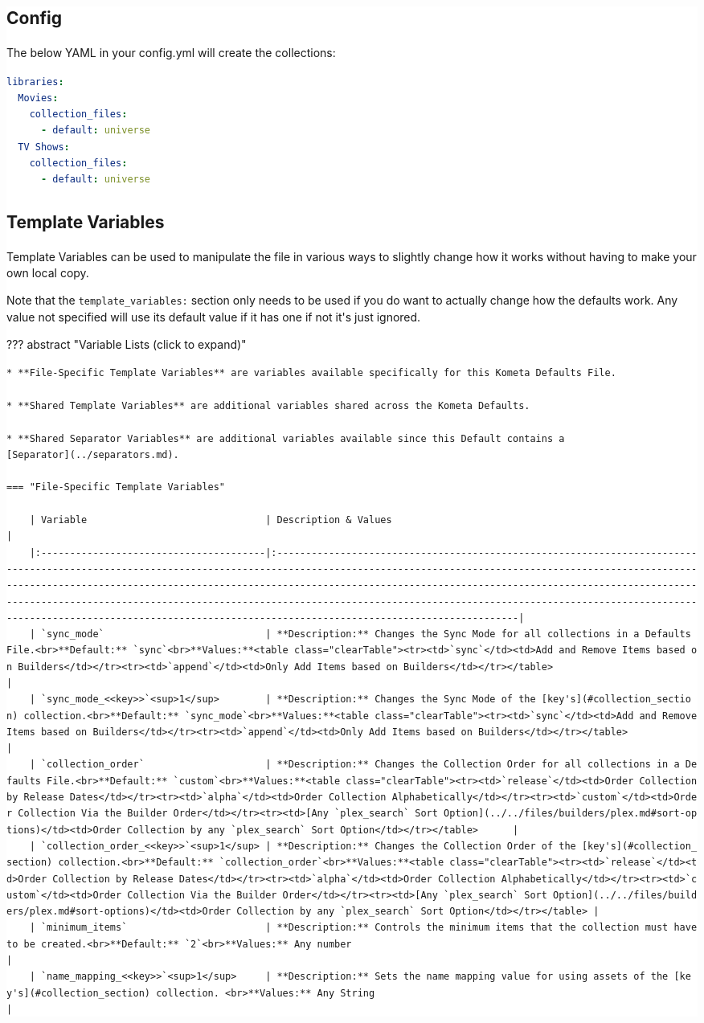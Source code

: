 ## Config

The below YAML in your config.yml will create the collections:

```yaml
libraries:
  Movies:
    collection_files:
      - default: universe
  TV Shows:
    collection_files:
      - default: universe
```

## Template Variables

Template Variables can be used to manipulate the file in various ways to slightly change how it works without having to 
make your own local copy.

Note that the `template_variables:` section only needs to be used if you do want to actually change how the defaults 
work. Any value not specified will use its default value if it has one if not it's just ignored.

??? abstract "Variable Lists (click to expand)"

    * **File-Specific Template Variables** are variables available specifically for this Kometa Defaults File.

    * **Shared Template Variables** are additional variables shared across the Kometa Defaults.

    * **Shared Separator Variables** are additional variables available since this Default contains a 
    [Separator](../separators.md).

    === "File-Specific Template Variables"

        | Variable                               | Description & Values                                                                                                                                                                                                                                                                                                                                                                                                                                                                                                                      |
        |:---------------------------------------|:------------------------------------------------------------------------------------------------------------------------------------------------------------------------------------------------------------------------------------------------------------------------------------------------------------------------------------------------------------------------------------------------------------------------------------------------------------------------------------------------------------------------------------------|
        | `sync_mode`                            | **Description:** Changes the Sync Mode for all collections in a Defaults File.<br>**Default:** `sync`<br>**Values:**<table class="clearTable"><tr><td>`sync`</td><td>Add and Remove Items based on Builders</td></tr><tr><td>`append`</td><td>Only Add Items based on Builders</td></tr></table>                                                                                                                                                                                                                                          |
        | `sync_mode_<<key>>`<sup>1</sup>        | **Description:** Changes the Sync Mode of the [key's](#collection_section) collection.<br>**Default:** `sync_mode`<br>**Values:**<table class="clearTable"><tr><td>`sync`</td><td>Add and Remove Items based on Builders</td></tr><tr><td>`append`</td><td>Only Add Items based on Builders</td></tr></table>                                                                                                                                                                                                                                          |
        | `collection_order`                     | **Description:** Changes the Collection Order for all collections in a Defaults File.<br>**Default:** `custom`<br>**Values:**<table class="clearTable"><tr><td>`release`</td><td>Order Collection by Release Dates</td></tr><tr><td>`alpha`</td><td>Order Collection Alphabetically</td></tr><tr><td>`custom`</td><td>Order Collection Via the Builder Order</td></tr><tr><td>[Any `plex_search` Sort Option](../../files/builders/plex.md#sort-options)</td><td>Order Collection by any `plex_search` Sort Option</td></tr></table>      |
        | `collection_order_<<key>>`<sup>1</sup> | **Description:** Changes the Collection Order of the [key's](#collection_section) collection.<br>**Default:** `collection_order`<br>**Values:**<table class="clearTable"><tr><td>`release`</td><td>Order Collection by Release Dates</td></tr><tr><td>`alpha`</td><td>Order Collection Alphabetically</td></tr><tr><td>`custom`</td><td>Order Collection Via the Builder Order</td></tr><tr><td>[Any `plex_search` Sort Option](../../files/builders/plex.md#sort-options)</td><td>Order Collection by any `plex_search` Sort Option</td></tr></table> |
        | `minimum_items`                        | **Description:** Controls the minimum items that the collection must have to be created.<br>**Default:** `2`<br>**Values:** Any number                                                                                                                                                                                                                                                                                                                                                                                                    |
        | `name_mapping_<<key>>`<sup>1</sup>     | **Description:** Sets the name mapping value for using assets of the [key's](#collection_section) collection. <br>**Values:** Any String                                                                                                                                                                                                                                                                                                                                                                                                               |